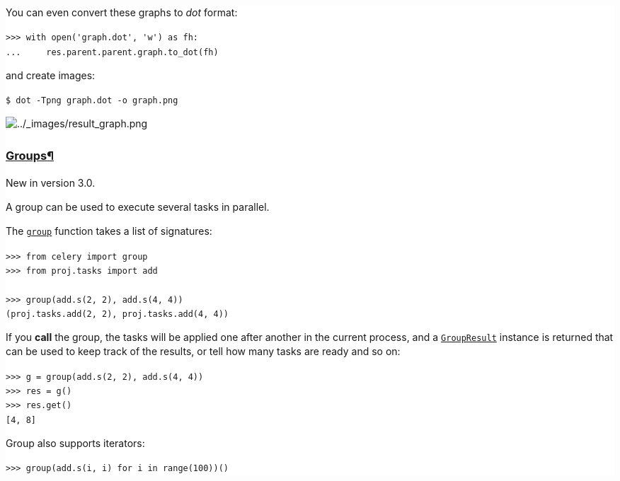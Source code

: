 You can even convert these graphs to _dot_ format:

```
>>> with open('graph.dot', 'w') as fh:
...     res.parent.parent.graph.to_dot(fh)

```

and create images:

```
$ dot -Tpng graph.dot -o graph.png

```

![../_images/result_graph.png](https://docs.celeryq.dev/en/stable/_images/result_graph.png)

### [Groups](https://docs.celeryq.dev/en/stable/userguide/canvas.html#id8)[¶](https://docs.celeryq.dev/en/stable/userguide/canvas.html#groups "Permalink to this headline")

New in version 3.0.

A group can be used to execute several tasks in parallel.

The [`group`](https://docs.celeryq.dev/en/stable/reference/celery.html#celery.group "celery.group") function takes a
list of signatures:

```
>>> from celery import group
>>> from proj.tasks import add

>>> group(add.s(2, 2), add.s(4, 4))
(proj.tasks.add(2, 2), proj.tasks.add(4, 4))

```

If you **call** the group, the tasks will be applied one after another in the current process, and
a [`GroupResult`](https://docs.celeryq.dev/en/stable/reference/celery.result.html#celery.result.GroupResult "celery.result.GroupResult")
instance is returned that can be used to keep track of the results, or tell how many tasks are ready and so on:

```
>>> g = group(add.s(2, 2), add.s(4, 4))
>>> res = g()
>>> res.get()
[4, 8]

```

Group also supports iterators:

```
>>> group(add.s(i, i) for i in range(100))()

```
